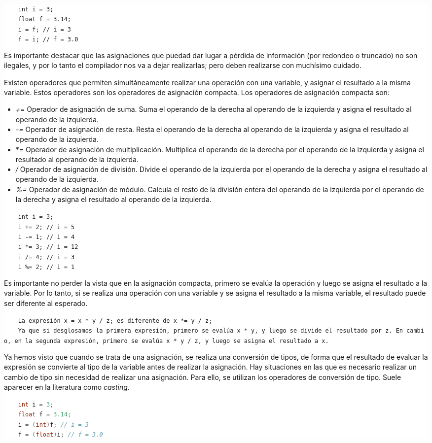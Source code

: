```text
    int i = 3;
    float f = 3.14;
    i = f; // i = 3
    f = i; // f = 3.0
```

Es importante destacar que las asignaciones que puedad dar lugar a pérdida de información (por redondeo o truncado) no son ilegales, y por lo tanto el compilador nos va a dejar realizarlas; pero deben realizarse con muchísimo cuidado.

Existen operadores que permiten simultáneamente realizar una operación con una variable, y asignar el resultado a la misma variable. Estos operadores son los operadores de asignación compacta. Los operadores de asignación compacta son:

* *+=* Operador de asignación de suma. Suma el operando de la derecha al operando de la izquierda y asigna el resultado al operando de la izquierda.
* *-=* Operador de asignación de resta. Resta el operando de la derecha al operando de la izquierda y asigna el resultado al operando de la izquierda.
* **=* Operador de asignación de multiplicación. Multiplica el operando de la derecha por el operando de la izquierda y asigna el resultado al operando de la izquierda.
* */* Operador de asignación de división. Divide el operando de la izquierda por el operando de la derecha y asigna el resultado al operando de la izquierda.
* *%=* Operador de asignación de módulo. Calcula el resto de la división entera del operando de la izquierda por el operando de la derecha y asigna el resultado al operando de la izquierda.

```text
    int i = 3;
    i += 2; // i = 5
    i -= 1; // i = 4
    i *= 3; // i = 12
    i /= 4; // i = 3
    i %= 2; // i = 1
```

Es importante no perder la vista que en la asignación compacta, primero se evalúa la operación y luego se asigna el resultado a la variable. Por lo tanto, si se realiza una operación con una variable y se asigna el resultado a la misma variable, el resultado puede ser diferente al esperado.

```text
    La expresión x = x * y / z; es diferente de x *= y / z;
    Ya que si desglosamos la primera expresión, primero se evalúa x * y, y luego se divide el resultado por z. En cambio, en la segunda expresión, primero se evalúa x * y / z, y luego se asigna el resultado a x.
```

Ya hemos visto que cuando se trata de una asignación, se realiza una conversión de tipos, de forma que el resultado de evaluar la expresión se convierte al tipo de la variable antes de realizar la asignación. Hay situaciones en las que es necesario realizar un cambio de tipo sin necesidad de realizar una asignación. Para ello, se utilizan los operadores de conversión de tipo. Suele aparecer en la literatura como *casting*.

```java
    int i = 3;
    float f = 3.14;
    i = (int)f; // i = 3
    f = (float)i; // f = 3.0
```
